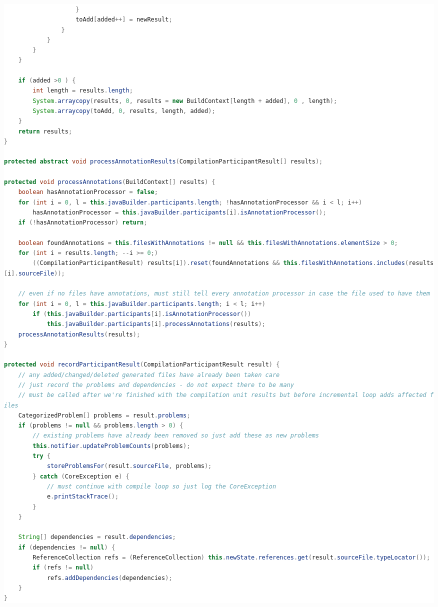 ```java
					}
					toAdd[added++] = newResult;
				}
			}
		}
	}

	if (added >0 ) {
		int length = results.length;
		System.arraycopy(results, 0, results = new BuildContext[length + added], 0 , length);
		System.arraycopy(toAdd, 0, results, length, added);
	}
	return results;
}

protected abstract void processAnnotationResults(CompilationParticipantResult[] results);

protected void processAnnotations(BuildContext[] results) {
	boolean hasAnnotationProcessor = false;
	for (int i = 0, l = this.javaBuilder.participants.length; !hasAnnotationProcessor && i < l; i++)
		hasAnnotationProcessor = this.javaBuilder.participants[i].isAnnotationProcessor();
	if (!hasAnnotationProcessor) return;

	boolean foundAnnotations = this.filesWithAnnotations != null && this.filesWithAnnotations.elementSize > 0;
	for (int i = results.length; --i >= 0;)
		((CompilationParticipantResult) results[i]).reset(foundAnnotations && this.filesWithAnnotations.includes(results[i].sourceFile));

	// even if no files have annotations, must still tell every annotation processor in case the file used to have them
	for (int i = 0, l = this.javaBuilder.participants.length; i < l; i++)
		if (this.javaBuilder.participants[i].isAnnotationProcessor())
			this.javaBuilder.participants[i].processAnnotations(results);
	processAnnotationResults(results);
}

protected void recordParticipantResult(CompilationParticipantResult result) {
	// any added/changed/deleted generated files have already been taken care
	// just record the problems and dependencies - do not expect there to be many
	// must be called after we're finished with the compilation unit results but before incremental loop adds affected files
	CategorizedProblem[] problems = result.problems;
	if (problems != null && problems.length > 0) {
		// existing problems have already been removed so just add these as new problems
		this.notifier.updateProblemCounts(problems);
		try {
			storeProblemsFor(result.sourceFile, problems);
		} catch (CoreException e) {
			// must continue with compile loop so just log the CoreException
			e.printStackTrace();
		}
	}

	String[] dependencies = result.dependencies;
	if (dependencies != null) {
		ReferenceCollection refs = (ReferenceCollection) this.newState.references.get(result.sourceFile.typeLocator());
		if (refs != null)
			refs.addDependencies(dependencies);
	}
}
```